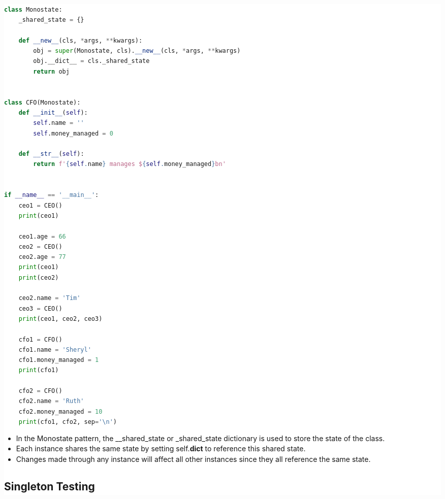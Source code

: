 ```python
class Monostate:
    _shared_state = {}

    def __new__(cls, *args, **kwargs):
        obj = super(Monostate, cls).__new__(cls, *args, **kwargs)
        obj.__dict__ = cls._shared_state
        return obj


class CFO(Monostate):
    def __init__(self):
        self.name = ''
        self.money_managed = 0

    def __str__(self):
        return f'{self.name} manages ${self.money_managed}bn'


if __name__ == '__main__':
    ceo1 = CEO()
    print(ceo1)

    ceo1.age = 66
    ceo2 = CEO()
    ceo2.age = 77
    print(ceo1)
    print(ceo2)

    ceo2.name = 'Tim'
    ceo3 = CEO()
    print(ceo1, ceo2, ceo3)

    cfo1 = CFO()
    cfo1.name = 'Sheryl'
    cfo1.money_managed = 1
    print(cfo1)

    cfo2 = CFO()
    cfo2.name = 'Ruth'
    cfo2.money_managed = 10
    print(cfo1, cfo2, sep='\n')
```
- In the Monostate pattern, the __shared_state or _shared_state dictionary is used to store the state of the class.
- Each instance shares the same state by setting self.__dict__ to reference this shared state.
- Changes made through any instance will affect all other instances since they all reference the same state.

## Singleton Testing
